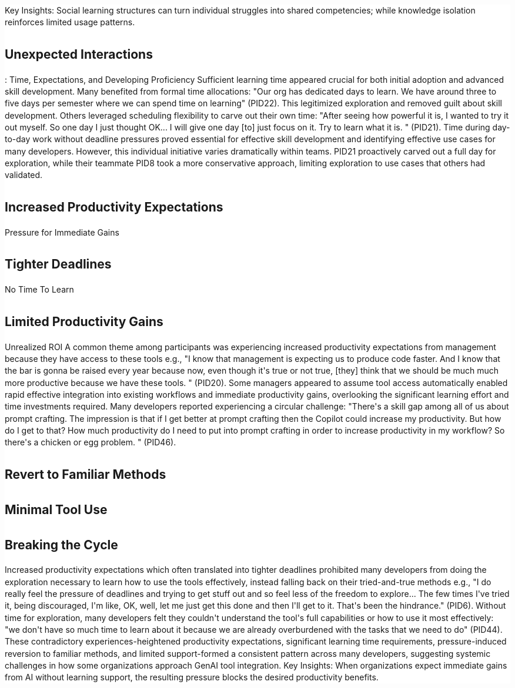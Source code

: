 Key Insights: Social learning structures can turn individual struggles into shared competencies; while knowledge isolation reinforces limited usage patterns.

## Unexpected Interactions

: Time, Expectations, and Developing Proficiency Sufficient learning time appeared crucial for both initial adoption and advanced skill development. Many benefited from formal time allocations: "Our org has dedicated days to learn. We have around three to five days per semester where we can spend time on learning" (PID22). This legitimized exploration and removed guilt about skill development. Others leveraged scheduling flexibility to carve out their own time: "After seeing how powerful it is, I wanted to try it out myself. So one day I just thought OK... I will give one day [to] just focus on it. Try to learn what it is. " (PID21). Time during day-to-day work without deadline pressures proved essential for effective skill development and identifying effective use cases for many developers. However, this individual initiative varies dramatically within teams. PID21 proactively carved out a full day for exploration, while their teammate PID8 took a more conservative approach, limiting exploration to use cases that others had validated.

## Increased Productivity Expectations

Pressure for Immediate Gains

## Tighter Deadlines

No Time To Learn

## Limited Productivity Gains

Unrealized ROI A common theme among participants was experiencing increased productivity expectations from management because they have access to these tools e.g., "I know that management is expecting us to produce code faster. And I know that the bar is gonna be raised every year because now, even though it's true or not true, [they] think that we should be much much more productive because we have these tools. " (PID20). Some managers appeared to assume tool access automatically enabled rapid effective integration into existing workflows and immediate productivity gains, overlooking the significant learning effort and time investments required. Many developers reported experiencing a circular challenge: "There's a skill gap among all of us about prompt crafting. The impression is that if I get better at prompt crafting then the Copilot could increase my productivity. But how do I get to that? How much productivity do I need to put into prompt crafting in order to increase productivity in my workflow? So there's a chicken or egg problem. " (PID46).

## Revert to Familiar Methods

## Minimal Tool Use

## Breaking the Cycle

Increased productivity expectations which often translated into tighter deadlines prohibited many developers from doing the exploration necessary to learn how to use the tools effectively, instead falling back on their tried-and-true methods e.g., "I do really feel the pressure of deadlines and trying to get stuff out and so feel less of the freedom to explore... The few times I've tried it, being discouraged, I'm like, OK, well, let me just get this done and then I'll get to it. That's been the hindrance." (PID6). Without time for exploration, many developers felt they couldn't understand the tool's full capabilities or how to use it most effectively: "we don't have so much time to learn about it because we are already overburdened with the tasks that we need to do" (PID44).
These contradictory experiences-heightened productivity expectations, significant learning time requirements, pressure-induced reversion to familiar methods, and limited support-formed a consistent pattern across many developers, suggesting systemic challenges in how some organizations approach GenAI tool integration. Key Insights: When organizations expect immediate gains from AI without learning support, the resulting pressure blocks the desired productivity benefits.